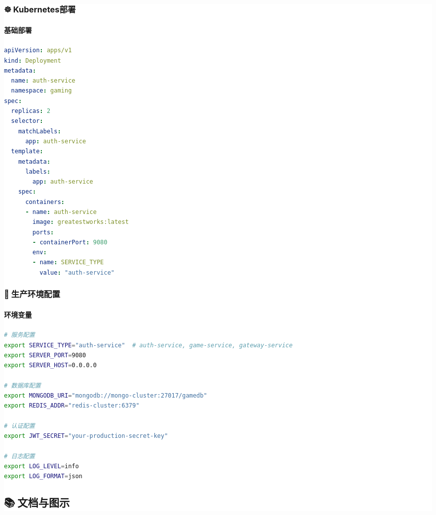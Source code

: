 ### ☸️ Kubernetes部署

#### 基础部署
```yaml
apiVersion: apps/v1
kind: Deployment
metadata:
  name: auth-service
  namespace: gaming
spec:
  replicas: 2
  selector:
    matchLabels:
      app: auth-service
  template:
    metadata:
      labels:
        app: auth-service
    spec:
      containers:
      - name: auth-service
        image: greatestworks:latest
        ports:
        - containerPort: 9080
        env:
        - name: SERVICE_TYPE
          value: "auth-service"
```

### 🔧 生产环境配置

#### 环境变量
```bash
# 服务配置
export SERVICE_TYPE="auth-service"  # auth-service, game-service, gateway-service
export SERVER_PORT=9080
export SERVER_HOST=0.0.0.0

# 数据库配置
export MONGODB_URI="mongodb://mongo-cluster:27017/gamedb"
export REDIS_ADDR="redis-cluster:6379"

# 认证配置
export JWT_SECRET="your-production-secret-key"

# 日志配置
export LOG_LEVEL=info
export LOG_FORMAT=json
```

## 📚 文档与图示
